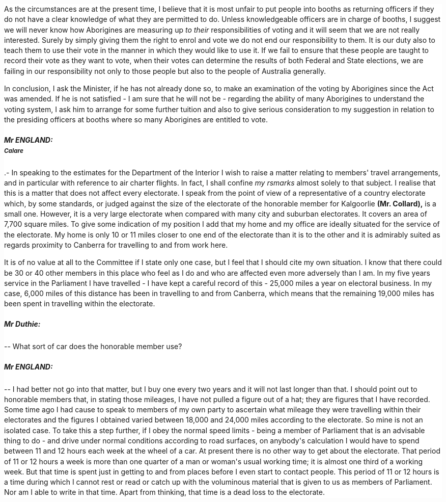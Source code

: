 As the circumstances are at the present time, I believe that it is most unfair to put people into booths as returning officers if they do not have a clear knowledge of what they are permitted to do. Unless knowledgeable officers are in charge of booths, I suggest we will never know how Aborigines are measuring up  *to their*  responsibilities of voting and it will seem that we are not really interested. Surely by simply giving them the right to enrol and vote we do not end our responsibility to them. It is our duty also to teach them to use their vote in the manner in which they would like to use it. If we fail to ensure that these people are taught to record their vote as they want to vote, when their votes can determine the results of both Federal and State elections, we are failing in our responsibility not only to those people but also to the people of Australia generally. 

In conclusion, I ask the Minister, if he has not already done so, to make an examination of the voting by Aborigines since the Act was amended. If he is not satisfied - I am sure that he will not be - regarding the ability of many Aborigines to understand the voting system, I ask him to arrange for some further tuition and also to give serious consideration to my suggestion in relation to the presiding officers at booths where so many Aborigines are entitled to vote. 

##### Mr ENGLAND:<br><small class="text-muted">Calare</small>

.- In speaking to the estimates for the Department of the Interior I wish to raise a matter relating to members' travel arrangements, and in particular with reference to air charter flights. In fact, I shall confine  *my rsmarks*  almost solely to that subject. I realise that this is a matter that does not affect every electorate. I speak from the point of view of a representative of a country electorate which, by some standards, or judged against the size of the electorate of the honorable member for Kalgoorlie  **(Mr. Collard),**  is a small one. However, it is a very large electorate when compared with many city and suburban electorates. It covers an area of 7,700 square miles. To give some indication of my position I add that my home and my office are ideally situated for the service of the electorate. My home is only 10 or 11 miles closer to one end of the electorate than it is to the other and it is admirably suited as regards proximity to Canberra for travelling to and from work here. 

It is of no value at all to the Committee if I state only one case, but I feel that I should cite my own situation. I know that there could be 30 or 40 other members in this place who feel as I do and who are affected even more adversely than I am. In my five years service in the Parliament I have travelled - I have kept a careful record of this  -  25,000 miles a year on electoral business. In my case, 6,000 miles of this distance has been in travelling to and from Canberra, which means that the remaining 19,000 miles has been spent in travelling within the electorate. 

##### Mr Duthie:

-- What sort of car does the honorable member use? 

##### Mr ENGLAND:

-- I had better not go into that matter, but I buy one every two years and it will not last longer than that. I should point out to honorable members that, in stating those mileages, I have not pulled a figure out of a hat; they are figures that I have recorded. Some time ago I had cause to speak to members of my own party to ascertain what mileage they were travelling within their electorates and the figures I obtained varied between 18,000 and 24,000 miles according to the electorate. So mine is not an isolated case. To take this a step further, if I obey the normal speed limits - being a member of Parliament that is an advisable thing to do - and drive under normal conditions according to road surfaces, on anybody's calculation I would have to spend between 11 and 12 hours each week at the wheel of a car. At present there is no other way to get about the electorate. That period of 11 or 12 hours a week is more than one quarter of a man or woman's usual working time; it is almost one third of a working week. But that time is spent just in getting to and from places before I even start to contact people. This period of 11 or 12 hours is a time during which I cannot rest or read or catch up with the voluminous material that is given to us as members of Parliament. Nor am I able to write in that time. Apart from thinking, that time is a dead loss to the electorate. 

